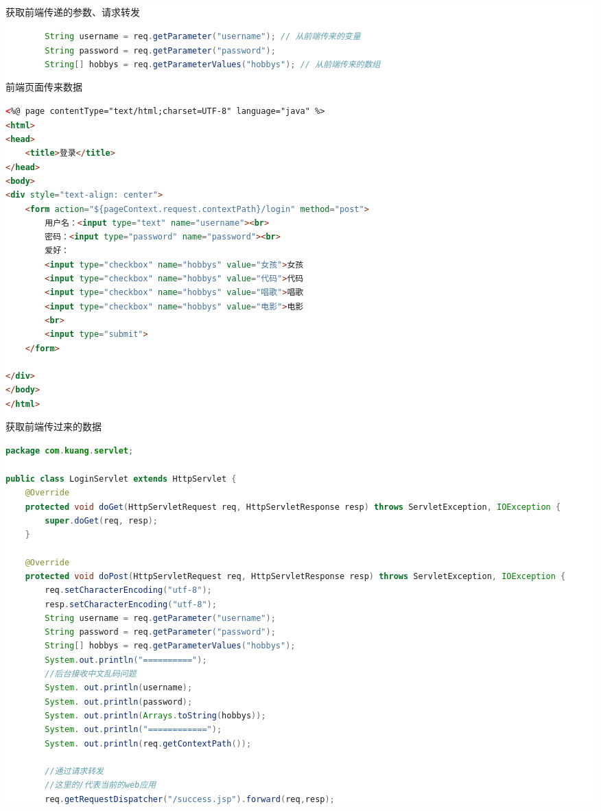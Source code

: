 获取前端传递的参数、请求转发

```java
        String username = req.getParameter("username"); // 从前端传来的变量
        String password = req.getParameter("password");
        String[] hobbys = req.getParameterValues("hobbys"); // 从前端传来的数组
```

前端页面传来数据

```html
<%@ page contentType="text/html;charset=UTF-8" language="java" %>
<html>
<head>
    <title>登录</title>
</head>
<body>
<div style="text-align: center">
    <form action="${pageContext.request.contextPath}/login" method="post">
        用户名：<input type="text" name="username"><br>
        密码：<input type="password" name="password"><br>
        爱好：
        <input type="checkbox" name="hobbys" value="女孩">女孩
        <input type="checkbox" name="hobbys" value="代码">代码
        <input type="checkbox" name="hobbys" value="唱歌">唱歌
        <input type="checkbox" name="hobbys" value="电影">电影
        <br>
        <input type="submit">
    </form>

</div>
</body>
</html>

```

获取前端传过来的数据

```java
package com.kuang.servlet;

public class LoginServlet extends HttpServlet {
    @Override
    protected void doGet(HttpServletRequest req, HttpServletResponse resp) throws ServletException, IOException {
        super.doGet(req, resp);
    }

    @Override
    protected void doPost(HttpServletRequest req, HttpServletResponse resp) throws ServletException, IOException {
      	req.setCharacterEncoding("utf-8");
      	resp.setCharacterEncoding("utf-8");
        String username = req.getParameter("username");
        String password = req.getParameter("password");
        String[] hobbys = req.getParameterValues("hobbys");
        System.out.println("==========");
        //后台接收中文乱码问题
        System. out.println(username);
        System. out.println(password);
        System. out.println(Arrays.toString(hobbys));
        System. out.println("============");
        System. out.println(req.getContextPath());
        
        //通过请求转发
        //这里的/代表当前的web应用
        req.getRequestDispatcher("/success.jsp").forward(req,resp);
```